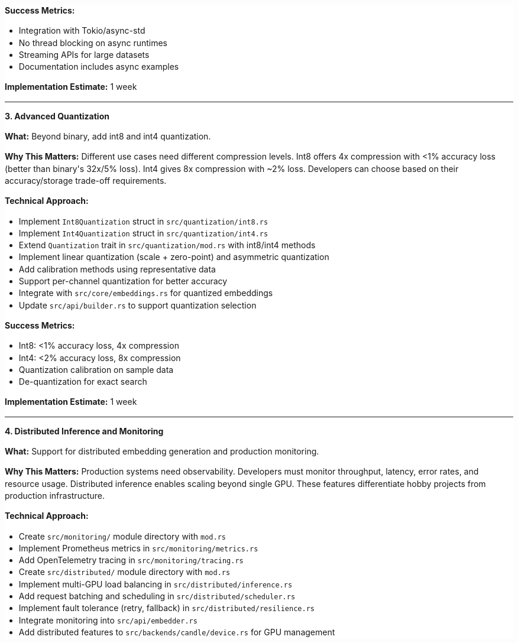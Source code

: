 **Success Metrics:**
- Integration with Tokio/async-std
- No thread blocking on async runtimes
- Streaming APIs for large datasets
- Documentation includes async examples

**Implementation Estimate:** 1 week

---

**3. Advanced Quantization**

**What:** Beyond binary, add int8 and int4 quantization.

**Why This Matters:** Different use cases need different compression levels. Int8 offers 4x compression with <1% accuracy loss (better than binary's 32x/5% loss). Int4 gives 8x compression with ~2% loss. Developers can choose based on their accuracy/storage trade-off requirements.

**Technical Approach:**
- Implement `Int8Quantization` struct in `src/quantization/int8.rs`
- Implement `Int4Quantization` struct in `src/quantization/int4.rs`
- Extend `Quantization` trait in `src/quantization/mod.rs` with int8/int4 methods
- Implement linear quantization (scale + zero-point) and asymmetric quantization
- Add calibration methods using representative data
- Support per-channel quantization for better accuracy
- Integrate with `src/core/embeddings.rs` for quantized embeddings
- Update `src/api/builder.rs` to support quantization selection

**Success Metrics:**
- Int8: <1% accuracy loss, 4x compression
- Int4: <2% accuracy loss, 8x compression
- Quantization calibration on sample data
- De-quantization for exact search

**Implementation Estimate:** 1 week

---

**4. Distributed Inference and Monitoring**

**What:** Support for distributed embedding generation and production monitoring.

**Why This Matters:** Production systems need observability. Developers must monitor throughput, latency, error rates, and resource usage. Distributed inference enables scaling beyond single GPU. These features differentiate hobby projects from production infrastructure.

**Technical Approach:**
- Create `src/monitoring/` module directory with `mod.rs`
- Implement Prometheus metrics in `src/monitoring/metrics.rs`
- Add OpenTelemetry tracing in `src/monitoring/tracing.rs`
- Create `src/distributed/` module directory with `mod.rs`
- Implement multi-GPU load balancing in `src/distributed/inference.rs`
- Add request batching and scheduling in `src/distributed/scheduler.rs`
- Implement fault tolerance (retry, fallback) in `src/distributed/resilience.rs`
- Integrate monitoring into `src/api/embedder.rs`
- Add distributed features to `src/backends/candle/device.rs` for GPU management
